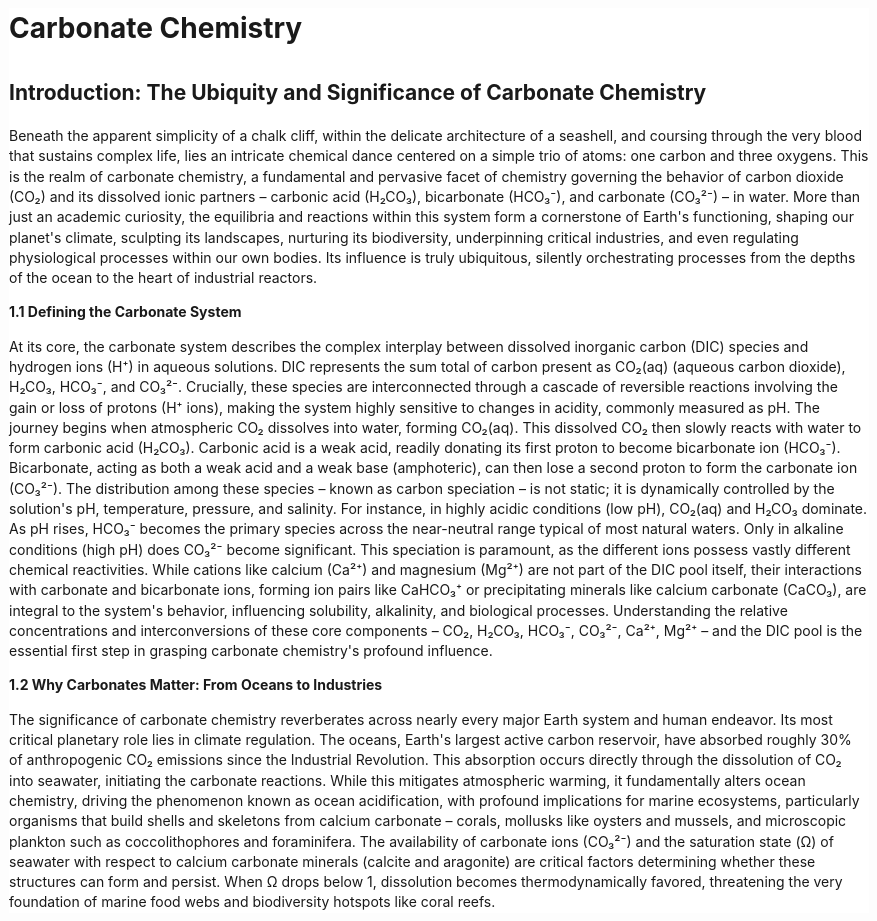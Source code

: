
# Carbonate Chemistry

## Introduction: The Ubiquity and Significance of Carbonate Chemistry

Beneath the apparent simplicity of a chalk cliff, within the delicate architecture of a seashell, and coursing through the very blood that sustains complex life, lies an intricate chemical dance centered on a simple trio of atoms: one carbon and three oxygens. This is the realm of carbonate chemistry, a fundamental and pervasive facet of chemistry governing the behavior of carbon dioxide (CO₂) and its dissolved ionic partners – carbonic acid (H₂CO₃), bicarbonate (HCO₃⁻), and carbonate (CO₃²⁻) – in water. More than just an academic curiosity, the equilibria and reactions within this system form a cornerstone of Earth's functioning, shaping our planet's climate, sculpting its landscapes, nurturing its biodiversity, underpinning critical industries, and even regulating physiological processes within our own bodies. Its influence is truly ubiquitous, silently orchestrating processes from the depths of the ocean to the heart of industrial reactors.

**1.1 Defining the Carbonate System**

At its core, the carbonate system describes the complex interplay between dissolved inorganic carbon (DIC) species and hydrogen ions (H⁺) in aqueous solutions. DIC represents the sum total of carbon present as CO₂(aq) (aqueous carbon dioxide), H₂CO₃, HCO₃⁻, and CO₃²⁻. Crucially, these species are interconnected through a cascade of reversible reactions involving the gain or loss of protons (H⁺ ions), making the system highly sensitive to changes in acidity, commonly measured as pH. The journey begins when atmospheric CO₂ dissolves into water, forming CO₂(aq). This dissolved CO₂ then slowly reacts with water to form carbonic acid (H₂CO₃). Carbonic acid is a weak acid, readily donating its first proton to become bicarbonate ion (HCO₃⁻). Bicarbonate, acting as both a weak acid and a weak base (amphoteric), can then lose a second proton to form the carbonate ion (CO₃²⁻). The distribution among these species – known as carbon speciation – is not static; it is dynamically controlled by the solution's pH, temperature, pressure, and salinity. For instance, in highly acidic conditions (low pH), CO₂(aq) and H₂CO₃ dominate. As pH rises, HCO₃⁻ becomes the primary species across the near-neutral range typical of most natural waters. Only in alkaline conditions (high pH) does CO₃²⁻ become significant. This speciation is paramount, as the different ions possess vastly different chemical reactivities. While cations like calcium (Ca²⁺) and magnesium (Mg²⁺) are not part of the DIC pool itself, their interactions with carbonate and bicarbonate ions, forming ion pairs like CaHCO₃⁺ or precipitating minerals like calcium carbonate (CaCO₃), are integral to the system's behavior, influencing solubility, alkalinity, and biological processes. Understanding the relative concentrations and interconversions of these core components – CO₂, H₂CO₃, HCO₃⁻, CO₃²⁻, Ca²⁺, Mg²⁺ – and the DIC pool is the essential first step in grasping carbonate chemistry's profound influence.

**1.2 Why Carbonates Matter: From Oceans to Industries**

The significance of carbonate chemistry reverberates across nearly every major Earth system and human endeavor. Its most critical planetary role lies in climate regulation. The oceans, Earth's largest active carbon reservoir, have absorbed roughly 30% of anthropogenic CO₂ emissions since the Industrial Revolution. This absorption occurs directly through the dissolution of CO₂ into seawater, initiating the carbonate reactions. While this mitigates atmospheric warming, it fundamentally alters ocean chemistry, driving the phenomenon known as ocean acidification, with profound implications for marine ecosystems, particularly organisms that build shells and skeletons from calcium carbonate – corals, mollusks like oysters and mussels, and microscopic plankton such as coccolithophores and foraminifera. The availability of carbonate ions (CO₃²⁻) and the saturation state (Ω) of seawater with respect to calcium carbonate minerals (calcite and aragonite) are critical factors determining whether these structures can form and persist. When Ω drops below 1, dissolution becomes thermodynamically favored, threatening the very foundation of marine food webs and biodiversity hotspots like coral reefs.
